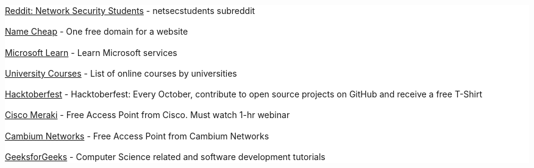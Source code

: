 [Reddit: Network Security Students](https://www.reddit.com/r/netsecstudents/) - netsecstudents subreddit

[Name Cheap](https://nc.me/) - One free domain for a website

[Microsoft Learn](https://docs.microsoft.com/en-us/learn/?tab=tab-learn-for-free) - Learn Microsoft services

[University Courses](https://www.freecodecamp.org/news/190-universities-just-launched-600-free-online-courses-heres-the-full-list-3d9ad7895f57/) - List of online courses by universities

[Hacktoberfest](https://hacktoberfest.digitalocean.com/#gettingstarted) - Hacktoberfest: Every October, contribute to open source projects on GitHub and receive a free T-Shirt

[Cisco Meraki](https://meraki.cisco.com/tc/freeap) - Free Access Point from Cisco.  Must watch 1-hr webinar

[Cambium Networks](https://www.cambiumnetworks.com/cnpilot-free-ap/) - Free Access Point from Cambium Networks

[GeeksforGeeks](https://www.geeksforgeeks.org/) - Computer Science related and software development tutorials
